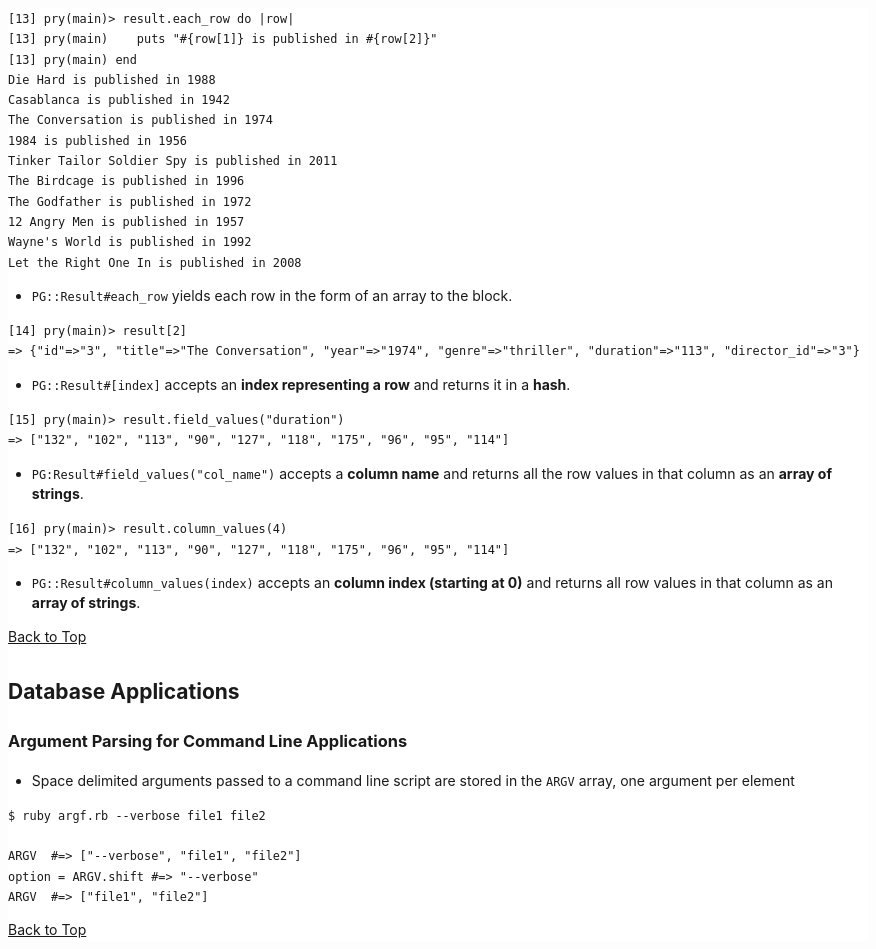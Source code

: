 ```terminal
[13] pry(main)> result.each_row do |row|
[13] pry(main)    puts "#{row[1]} is published in #{row[2]}"  
[13] pry(main) end  
Die Hard is published in 1988
Casablanca is published in 1942
The Conversation is published in 1974
1984 is published in 1956
Tinker Tailor Soldier Spy is published in 2011
The Birdcage is published in 1996
The Godfather is published in 1972
12 Angry Men is published in 1957
Wayne's World is published in 1992
Let the Right One In is published in 2008
```
- `PG::Result#each_row` yields each row in the form of an array to the block.

```terminal
[14] pry(main)> result[2]
=> {"id"=>"3", "title"=>"The Conversation", "year"=>"1974", "genre"=>"thriller", "duration"=>"113", "director_id"=>"3"}
```
- `PG::Result#[index]` accepts an **index representing a row** and returns it in a **hash**.

```terminal
[15] pry(main)> result.field_values("duration")
=> ["132", "102", "113", "90", "127", "118", "175", "96", "95", "114"]
```
- `PG:Result#field_values("col_name")` accepts a **column name** and returns all the row values in that column as an **array of strings**.

```terminal
[16] pry(main)> result.column_values(4)
=> ["132", "102", "113", "90", "127", "118", "175", "96", "95", "114"]
```
- `PG::Result#column_values(index)` accepts an **column index (starting at 0)** and returns all row values in that column as an **array of strings**.

[Back to Top](#section-links)


## Database Applications
### Argument Parsing for Command Line Applications
- Space delimited arguments passed to a command line script are stored in the `ARGV` array, one argument per element
```shell
$ ruby argf.rb --verbose file1 file2

ARGV  #=> ["--verbose", "file1", "file2"]
option = ARGV.shift #=> "--verbose"
ARGV  #=> ["file1", "file2"]
```

[Back to Top](#section-links)
